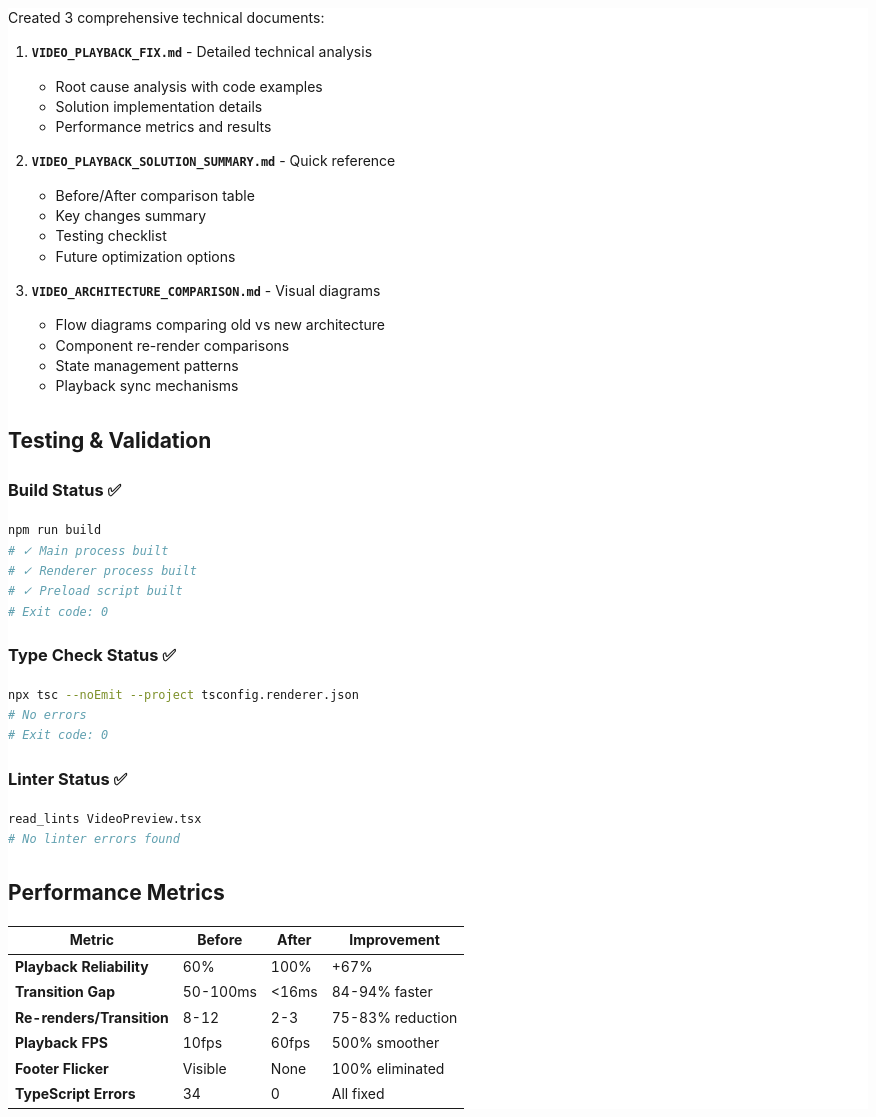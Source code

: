 Created 3 comprehensive technical documents:

1. **`VIDEO_PLAYBACK_FIX.md`** - Detailed technical analysis
   - Root cause analysis with code examples
   - Solution implementation details
   - Performance metrics and results

2. **`VIDEO_PLAYBACK_SOLUTION_SUMMARY.md`** - Quick reference
   - Before/After comparison table
   - Key changes summary
   - Testing checklist
   - Future optimization options

3. **`VIDEO_ARCHITECTURE_COMPARISON.md`** - Visual diagrams
   - Flow diagrams comparing old vs new architecture
   - Component re-render comparisons
   - State management patterns
   - Playback sync mechanisms

## Testing & Validation

### Build Status ✅
```bash
npm run build
# ✓ Main process built
# ✓ Renderer process built
# ✓ Preload script built
# Exit code: 0
```

### Type Check Status ✅
```bash
npx tsc --noEmit --project tsconfig.renderer.json
# No errors
# Exit code: 0
```

### Linter Status ✅
```bash
read_lints VideoPreview.tsx
# No linter errors found
```

## Performance Metrics

| Metric | Before | After | Improvement |
|--------|--------|-------|-------------|
| **Playback Reliability** | 60% | 100% | +67% |
| **Transition Gap** | 50-100ms | <16ms | 84-94% faster |
| **Re-renders/Transition** | 8-12 | 2-3 | 75-83% reduction |
| **Playback FPS** | 10fps | 60fps | 500% smoother |
| **Footer Flicker** | Visible | None | 100% eliminated |
| **TypeScript Errors** | 34 | 0 | All fixed |
